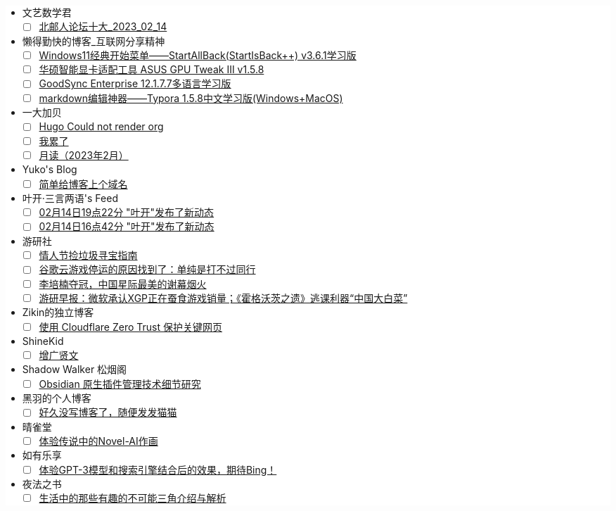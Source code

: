 - 文艺数学君
  - [ ] [北邮人论坛十大_2023_02_14](https://mathpretty.com/15650.html)
- 懒得勤快的博客_互联网分享精神
  - [ ] [Windows11经典开始菜单——StartAllBack(StartIsBack++) v3.6.1学习版](https://masuit.com/1751)
  - [ ] [华硕智能显卡适配工具 ASUS GPU Tweak III v1.5.8](https://masuit.com/2172)
  - [ ] [GoodSync Enterprise 12.1.7.7多语言学习版](https://masuit.com/1785)
  - [ ] [markdown编辑神器——Typora 1.5.8中文学习版(Windows+MacOS)](https://masuit.com/2112)
- 一大加贝
  - [ ] [Hugo Could not render org](https://tianheg.xyz/posts/hugo-could-not-render-org/)
  - [ ] [我累了](https://tianheg.xyz/posts/i-am-tired/)
  - [ ] [月读（2023年2月）](https://tianheg.xyz/posts/monthly-2023-02/)
- Yuko's Blog
  - [ ] [简单给博客上个域名](https://yuukoamamiya.github.io/p/domain-for-my-blog/)
- 叶开·三言两语's Feed
  - [ ] [02月14日19点22分 "叶开"发布了新动态](https://qq.md/post/649)
  - [ ] [02月14日16点42分 "叶开"发布了新动态](https://qq.md/post/648)
- 游研社
  - [ ] [情人节捡垃圾寻宝指南](https://www.yystv.cn/p/10463)
  - [ ] [谷歌云游戏停运的原因找到了：单纯是打不过同行](https://www.yystv.cn/p/10461)
  - [ ] [李培楠夺冠，中国星际最美的谢幕烟火](https://www.yystv.cn/p/10459)
  - [ ] [游研早报：微软承认XGP正在蚕食游戏销量；《霍格沃茨之遗》逃课利器“中国大白菜”](https://www.yystv.cn/p/10458)
- Zikin的独立博客
  - [ ] [使用 Cloudflare Zero Trust 保护关键网页](https://zikin.org/cloudflare-zero-trust/)
- ShineKid
  - [ ] [增广贤文](https://shinekid.com/2023/02/aphorisms-from-the-ancient-chinese/)
- Shadow Walker 松烟阁
  - [ ] [Obsidian 原生插件管理技术细节研究](https://www.edony.ink/details-of-obsidian-native-plugin-management-workflow/)
- 黑羽的个人博客
  - [ ] [好久没写博客了，随便发发猫猫](https://blog.thetbw.xyz/archives/share-about-cat-01)
- 晴雀堂
  - [ ] [体验传说中的Novel-AI作画](https://blog.shier.eu.org/posts/14729.html)
- 如有乐享
  - [ ] [体验GPT-3模型和搜索引擎结合后的效果，期待Bing！](https://51.ruyo.net/18300.html)
- 夜法之书
  - [ ] [生活中的那些有趣的不可能三角介绍与解析](https://blog.17lai.site/posts/63302e8a/)
